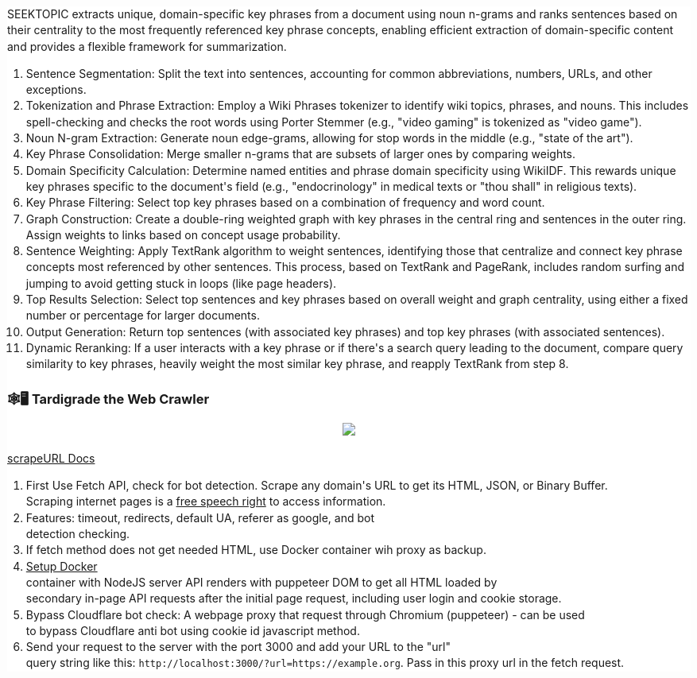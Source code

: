 SEEKTOPIC extracts unique, domain-specific key phrases from a document using noun n-grams and ranks sentences based on their centrality to the most frequently referenced key phrase concepts, enabling efficient extraction of domain-specific content and provides a flexible framework for summarization.

1.  Sentence Segmentation: Split the text into sentences, accounting for  common abbreviations, numbers, URLs, and other exceptions.
2.  Tokenization and Phrase Extraction: Employ a Wiki Phrases tokenizer to identify wiki topics, phrases, and nouns. This includes spell-checking and checks the root words using Porter Stemmer (e.g., "video gaming" is tokenized as "video game").
3.  Noun N-gram Extraction: Generate noun edge-grams, allowing for stop words in the middle (e.g., "state of the art").
4.  Key Phrase Consolidation: Merge smaller n-grams that are subsets of larger ones by comparing weights.
5.  Domain Specificity Calculation: Determine named entities and phrase domain specificity using WikiIDF. This rewards unique key phrases specific to the document's field (e.g., "endocrinology" in medical texts or "thou shall" in religious texts).
6.  Key Phrase Filtering: Select top key phrases based on a combination of frequency and word count.
7.  Graph Construction: Create a double-ring weighted graph with key phrases in the central ring and sentences in the outer ring. Assign weights to links based on concept usage probability.
8.  Sentence Weighting: Apply TextRank algorithm to weight sentences, identifying those that centralize and connect key phrase concepts most referenced by other sentences. This process, based on TextRank and PageRank, includes random surfing and jumping to avoid getting stuck in loops (like page headers).
9.  Top Results Selection: Select top sentences and key phrases based on overall weight and graph centrality, using either a fixed number or percentage for larger documents.
10.  Output Generation: Return top sentences (with associated key phrases) and top key phrases (with associated sentences).
11.  Dynamic Reranking: If a user interacts with a key phrase or if there's a search query leading to the document, compare query similarity to key phrases, heavily weight the most similar key phrase, and reapply TextRank from step 8.

### 🕸️🖥️ Tardigrade the Web Crawler
<p align="center">
<img src="https://i.imgur.com/iuzpcvD.png" width="350px" /> 
</p>

[scrapeURL Docs](https://airesearch.js.org/functions/extractor/url-to-content/scrape-url)

1.  First Use Fetch API, check for bot detection. Scrape any domain's URL to get its HTML, JSON, or Binary Buffer.  
    Scraping internet pages is a [free speech right](https://blog.apify.com/is-web-scraping-legal/)  to access information.
2.  Features: timeout, redirects, default UA, referer as google, and bot  
    detection checking.
3.  If fetch method does not get needed HTML, use Docker container wih proxy as backup.
4.  [Setup Docker](https://github.com/vtempest/ai-research-agent/tree/master/packages/crawler)  
    container with NodeJS server API renders with puppeteer DOM to get all HTML loaded by  
    secondary in-page API requests after the initial page request, including user login and cookie storage.
5.  Bypass Cloudflare bot check: A webpage proxy that request through Chromium (puppeteer) - can be used  
    to bypass Cloudflare anti bot using cookie id javascript method.
6.  Send your request to the server with the port 3000 and add your URL to the "url"  
    query string like this: `http://localhost:3000/?url=https://example.org`. Pass in this proxy url in the fetch request.
